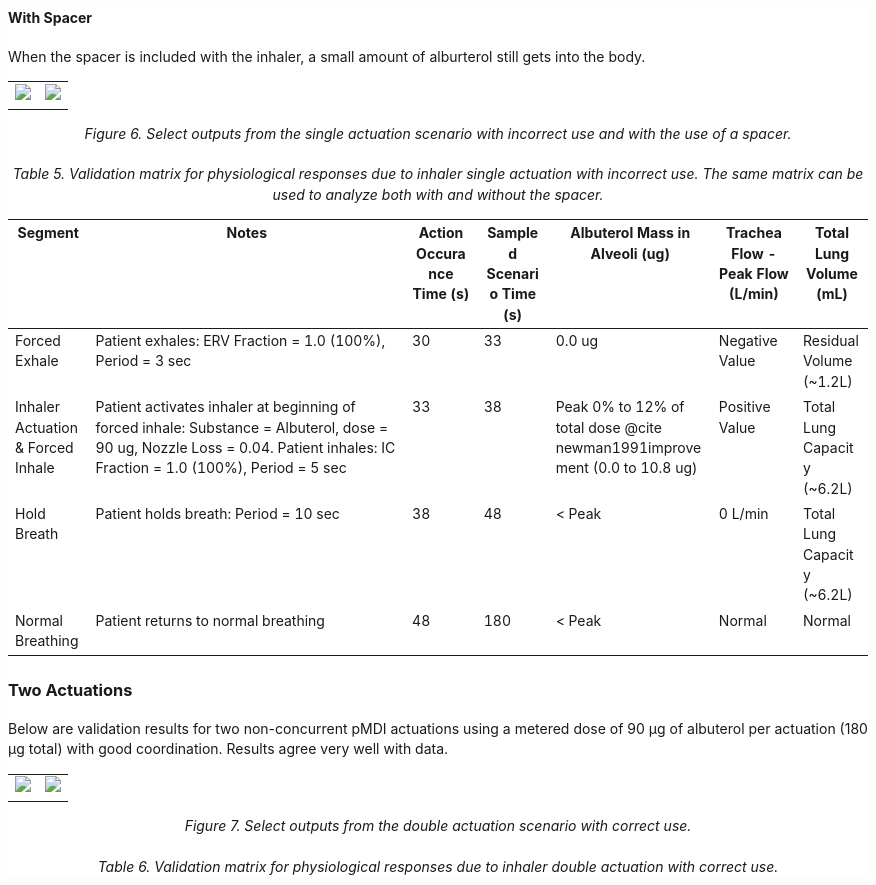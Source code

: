#### With Spacer

When the spacer is included with the inhaler, a small amount of alburterol still gets into the body.  

<center>
<table border="0">
<tr>
    <td><a href="./plots/Inhaler/Inhaler_OneActuationWithSpacerIncorrectUse_TotalLungVolume.jpg"><img src="./plots/Inhaler/Inhaler_OneActuationWithSpacerIncorrectUse_TotalLungVolume.jpg" width="550"></a></td>
    <td><a href="./plots/Inhaler/Inhaler_OneActuationWithSpacerIncorrectUse_AlbuterolMass.jpg"><img src="./plots/Inhaler/Inhaler_OneActuationWithSpacerIncorrectUse_AlbuterolMass.jpg" width="550"></a></td>
</tr>
</table>
</center>
<center><i>Figure 6. Select outputs from the single actuation scenario with incorrect use and with the use of a spacer.</i></center>

<center><br>
<i>Table 5. Validation matrix for physiological responses due to inhaler single actuation with incorrect use. The same matrix can be used to analyze both with and without the spacer.</i>
</center>

|	Segment	|	Notes	|	Action Occurance Time (s)	|	Sampled Scenario Time (s)	|	Albuterol Mass in Alveoli (ug)	|	Trachea Flow - Peak Flow  (L/min)	|	Total Lung Volume (mL)	|
|	---	|	---	|	---	|	---	|	---	|	---	|	---	|
|	Forced Exhale	|	Patient exhales: ERV Fraction = 1.0 (100%), Period = 3 sec	|	30	|	33	|<span class="success">	0.0 ug	</span>|<span class="success">	Negative Value	</span>|<span class="success">	Residual Volume (~1.2L)	</span>|
|	Inhaler Actuation & Forced Inhale	|	Patient activates inhaler at beginning of forced inhale: Substance = Albuterol, dose = 90 ug, Nozzle Loss = 0.04. Patient inhales: IC Fraction = 1.0 (100%), Period = 5 sec	|	33	|	38	|<span class="success">	Peak 0% to 12% of total dose @cite newman1991improvement (0.0 to 10.8 ug)	</span>|<span class="success">	Positive Value	</span>|<span class="success">	Total Lung Capacity (~6.2L)	</span>|
|	Hold Breath	|	Patient holds breath: Period = 10 sec	|	38	|	48	|<span class="success">	< Peak	</span>|<span class="success">	0 L/min	</span>|<span class="success">	Total Lung Capacity (~6.2L)	</span>|
|	Normal Breathing	|	Patient returns to normal breathing	|	48	|	180	|<span class="success">	< Peak	</span>|<span class="success">	Normal	</span>|<span class="success">	Normal	</span>|


### Two Actuations

Below are validation results for two non-concurrent pMDI actuations using a metered dose of 90 &mu;g of albuterol per actuation (180 &mu;g total) with good coordination. Results agree very well with data. 

<center>
<table border="0">
<tr>
    <td><a href="./plots/Inhaler/Inhaler_TwoActuations_TotalLungVolume.jpg"><img src="./plots/Inhaler/Inhaler_TwoActuations_TotalLungVolume.jpg" width="550"></a></td>
    <td><a href="./plots/Inhaler/Inhaler_TwoActuations_AlbuterolConcentration.jpg"><img src="./plots/Inhaler/Inhaler_TwoActuations_AlbuterolConcentration.jpg" width="550"></a></td>
</tr>
</table>
</center>
<center><i>Figure 7. Select outputs from the double actuation scenario with correct use.</i></center>

<center><br>
<i>Table 6. Validation matrix for physiological responses due to inhaler double actuation with correct use.</i>
</center>

